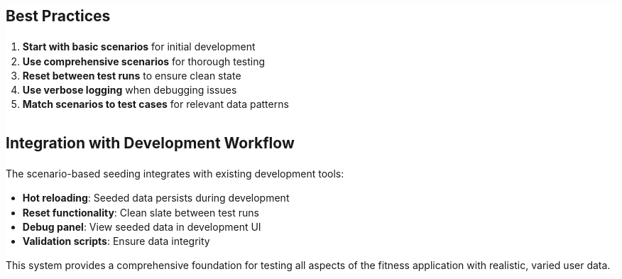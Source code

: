 ## Best Practices

1. **Start with basic scenarios** for initial development
2. **Use comprehensive scenarios** for thorough testing
3. **Reset between test runs** to ensure clean state
4. **Use verbose logging** when debugging issues
5. **Match scenarios to test cases** for relevant data patterns

## Integration with Development Workflow

The scenario-based seeding integrates with existing development tools:

- **Hot reloading**: Seeded data persists during development
- **Reset functionality**: Clean slate between test runs
- **Debug panel**: View seeded data in development UI
- **Validation scripts**: Ensure data integrity

This system provides a comprehensive foundation for testing all aspects of the fitness application with realistic, varied user data.
